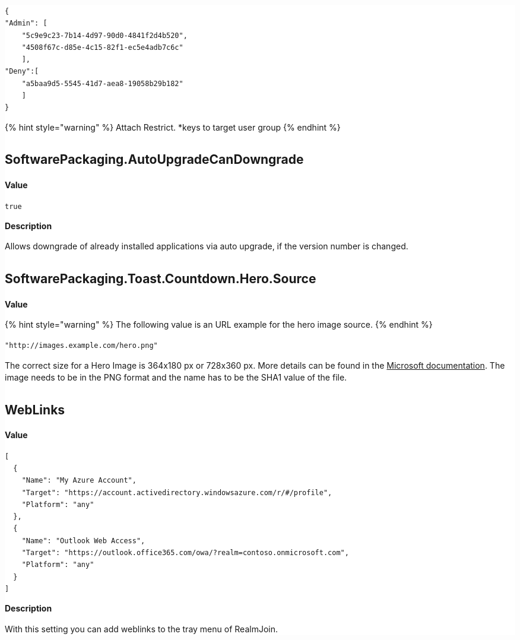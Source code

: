 ```
{
"Admin": [
    "5c9e9c23-7b14-4d97-90d0-4841f2d4b520",
    "4508f67c-d85e-4c15-82f1-ec5e4adb7c6c"
    ],
"Deny":[
    "a5baa9d5-5545-41d7-aea8-19058b29b182"
    ]
}
```

{% hint style="warning" %}
Attach Restrict. \*keys to target user group
{% endhint %}

## SoftwarePackaging.AutoUpgradeCanDowngrade

**Value**

```
true
```

**Description**

Allows downgrade of already installed applications via auto upgrade, if the version number is changed.

## SoftwarePackaging.Toast.Countdown.Hero.Source

**Value**

{% hint style="warning" %}
The following value is an URL example for the hero image source.
{% endhint %}

```
"http://images.example.com/hero.png"
```

The correct size for a Hero Image is 364x180 px or 728x360 px. More details can be found in the [Microsoft documentation](https://docs.microsoft.com/en-us/windows/uwp/design/shell/tiles-and-notifications/adaptive-interactive-toasts#hero-image). The image needs to be in the PNG format and the name has to be the SHA1 value of the file.

## WebLinks

**Value**

```
[
  {
    "Name": "My Azure Account",
    "Target": "https://account.activedirectory.windowsazure.com/r/#/profile",
    "Platform": "any"
  },
  {
    "Name": "Outlook Web Access",
    "Target": "https://outlook.office365.com/owa/?realm=contoso.onmicrosoft.com",
    "Platform": "any"
  }
]
```

**Description**

With this setting you can add weblinks to the tray menu of RealmJoin.
